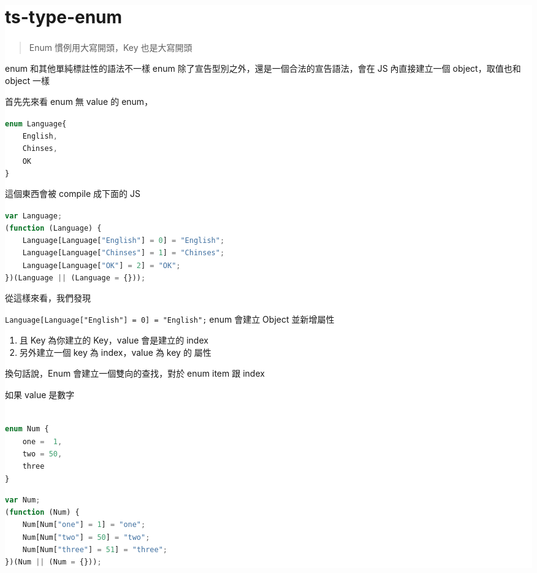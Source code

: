 # ts-type-enum


> Enum 慣例用大寫開頭，Key 也是大寫開頭
> 
enum 和其他單純標註性的語法不一樣
enum 除了宣告型別之外，還是一個合法的宣告語法，會在 JS 內直接建立一個 object，取值也和 object 一樣

首先先來看 enum 無 value 的 enum，



```ts
enum Language{
    English,
    Chinses,
    OK
}
```
這個東西會被 compile 成下面的 JS 


```js
var Language;
(function (Language) {
    Language[Language["English"] = 0] = "English";
    Language[Language["Chinses"] = 1] = "Chinses";
    Language[Language["OK"] = 2] = "OK";
})(Language || (Language = {}));
```
從這樣來看，我們發現


```ts

```

`Language[Language["English"] = 0] = "English";`
enum 會建立 Object 並新增屬性
1. 且 Key 為你建立的 Key，value 會是建立的 index
2. 另外建立一個 key 為 index，value 為 key 的 屬性

換句話說，Enum 會建立一個雙向的查找，對於 enum item 跟 index



如果 value 是數字

```ts

enum Num {
    one =  1,
    two = 50,
    three
}
```
```js
var Num;
(function (Num) {
    Num[Num["one"] = 1] = "one";
    Num[Num["two"] = 50] = "two";
    Num[Num["three"] = 51] = "three";
})(Num || (Num = {}));
```
